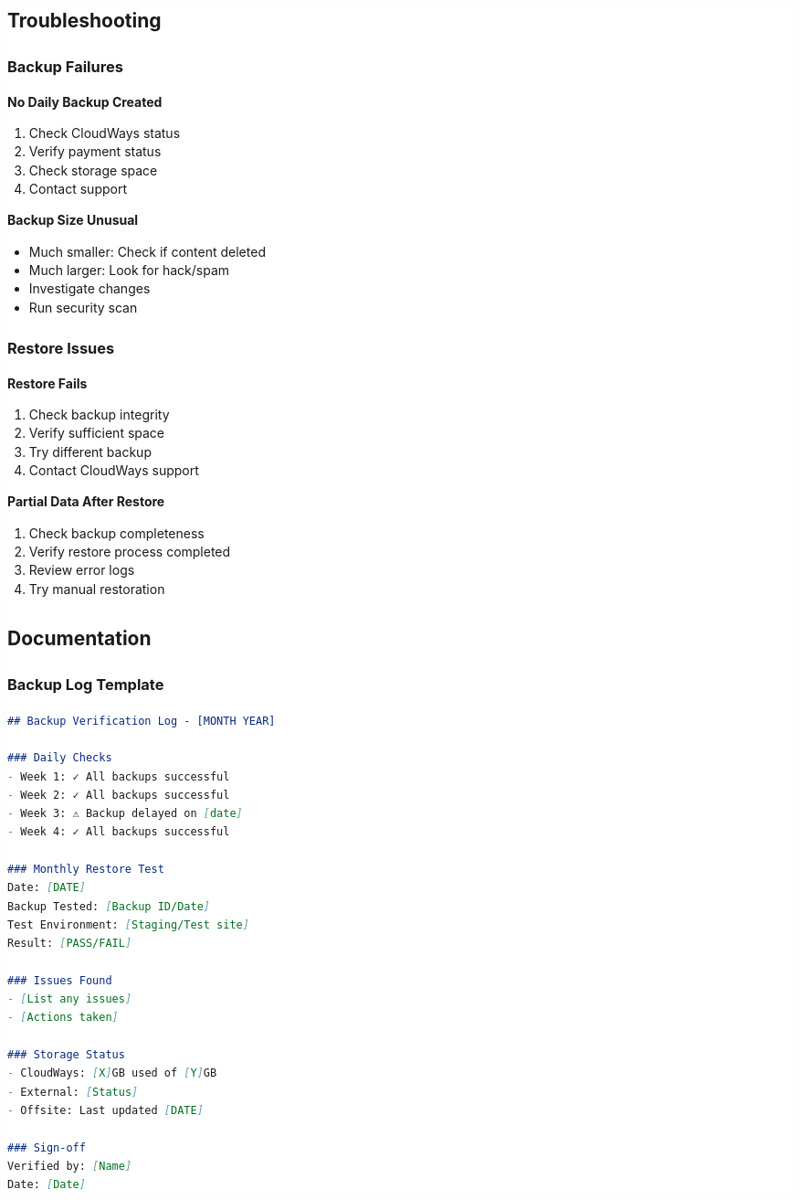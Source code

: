 ## Troubleshooting

### Backup Failures

**No Daily Backup Created**
1. Check CloudWays status
2. Verify payment status
3. Check storage space
4. Contact support

**Backup Size Unusual**
- Much smaller: Check if content deleted
- Much larger: Look for hack/spam
- Investigate changes
- Run security scan

### Restore Issues

**Restore Fails**
1. Check backup integrity
2. Verify sufficient space
3. Try different backup
4. Contact CloudWays support

**Partial Data After Restore**
1. Check backup completeness
2. Verify restore process completed
3. Review error logs
4. Try manual restoration

## Documentation

### Backup Log Template

```markdown
## Backup Verification Log - [MONTH YEAR]

### Daily Checks
- Week 1: ✓ All backups successful
- Week 2: ✓ All backups successful
- Week 3: ⚠️ Backup delayed on [date]
- Week 4: ✓ All backups successful

### Monthly Restore Test
Date: [DATE]
Backup Tested: [Backup ID/Date]
Test Environment: [Staging/Test site]
Result: [PASS/FAIL]

### Issues Found
- [List any issues]
- [Actions taken]

### Storage Status
- CloudWays: [X]GB used of [Y]GB
- External: [Status]
- Offsite: Last updated [DATE]

### Sign-off
Verified by: [Name]
Date: [Date]
```
